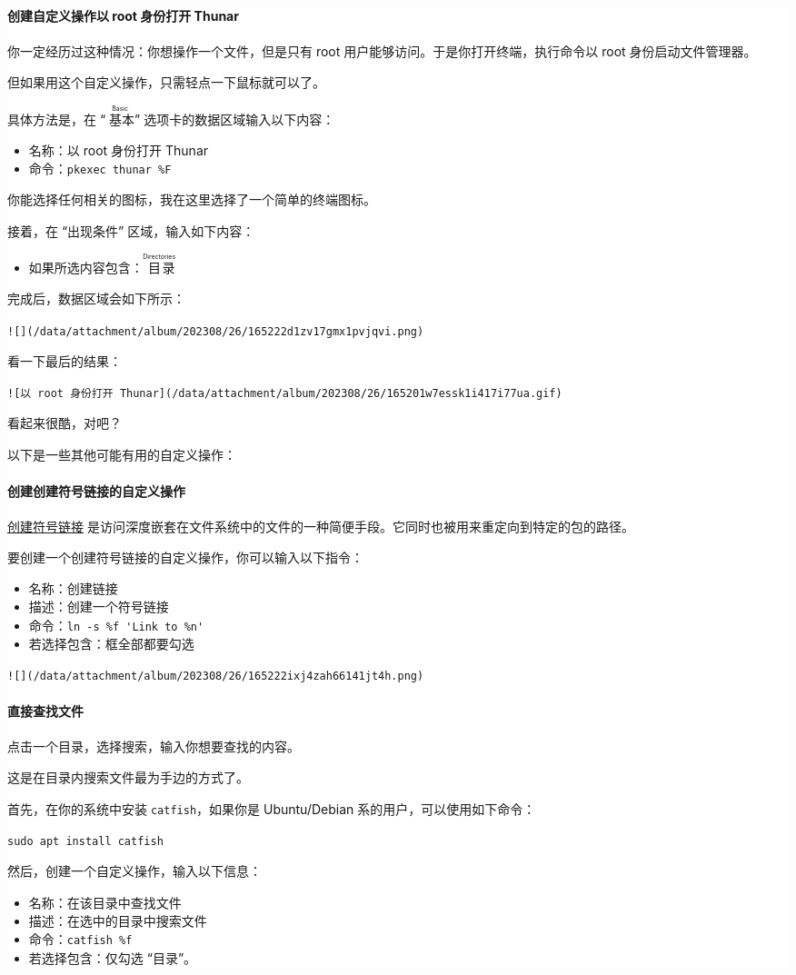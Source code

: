 #### 创建自定义操作以 root 身份打开 Thunar

你一定经历过这种情况：你想操作一个文件，但是只有 root 用户能够访问。于是你打开终端，执行命令以 root 身份启动文件管理器。

但如果用这个自定义操作，只需轻点一下鼠标就可以了。

具体方法是，在 “<ruby> 基本 <rt>  Basic </rt></ruby>” 选项卡的数据区域输入以下内容：

* 名称：以 root 身份打开 Thunar
* 命令：`pkexec thunar %F`

你能选择任何相关的图标，我在这里选择了一个简单的终端图标。

接着，在 “出现条件” 区域，输入如下内容：

* 如果所选内容包含：<ruby> 目录 <rt>  Directories </rt></ruby>

完成后，数据区域会如下所示：

`![](/data/attachment/album/202308/26/165222d1zv17gmx1pvjqvi.png)`

看一下最后的结果：

`![以 root 身份打开 Thunar](/data/attachment/album/202308/26/165201w7essk1i417i77ua.gif)`

看起来很酷，对吧？

以下是一些其他可能有用的自定义操作：

#### 创建创建符号链接的自定义操作

[创建符号链接](https://linuxhandbook.com/symbolic-link-linux/?ref=itsfoss.com) 是访问深度嵌套在文件系统中的文件的一种简便手段。它同时也被用来重定向到特定的包的路径。

要创建一个创建符号链接的自定义操作，你可以输入以下指令：

* 名称：创建链接
* 描述：创建一个符号链接
* 命令：`ln -s %f 'Link to %n'`
* 若选择包含：框全部都要勾选

`![](/data/attachment/album/202308/26/165222ixj4zah66141jt4h.png)`

#### 直接查找文件

点击一个目录，选择搜索，输入你想要查找的内容。

这是在目录内搜索文件最为手边的方式了。

首先，在你的系统中安装 `catfish`，如果你是 Ubuntu/Debian 系的用户，可以使用如下命令：

```shell
sudo apt install catfish
```

然后，创建一个自定义操作，输入以下信息：

* 名称：在该目录中查找文件
* 描述：在选中的目录中搜索文件
* 命令：`catfish %f`
* 若选择包含：仅勾选 “目录”。
